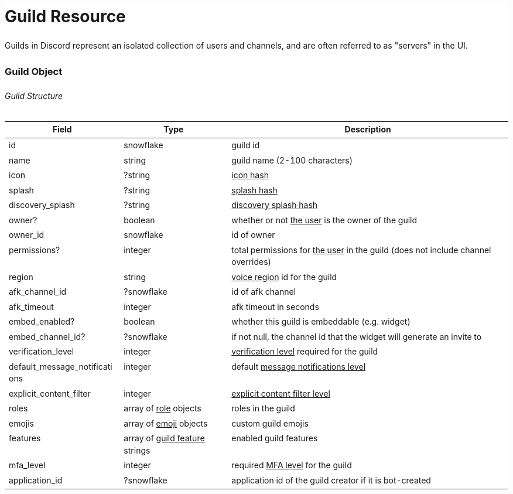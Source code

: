 # Guild Resource

Guilds in Discord represent an isolated collection of users and channels, and are often referred to as "servers" in the UI.

### Guild Object

###### Guild Structure

| Field                         | Type                                                                                | Description                                                                                                                      |
| ----------------------------- | ----------------------------------------------------------------------------------- | -------------------------------------------------------------------------------------------------------------------------------- |
| id                            | snowflake                                                                           | guild id                                                                                                                         |
| name                          | string                                                                              | guild name (2-100 characters)                                                                                                    |
| icon                          | ?string                                                                             | [icon hash](#DOCS_REFERENCE/image-formatting)                                                                                    |
| splash                        | ?string                                                                             | [splash hash](#DOCS_REFERENCE/image-formatting)                                                                                  |
| discovery_splash              | ?string                                                                             | [discovery splash hash](#DOCS_REFERENCE/image-formatting)                                                                        |
| owner?                        | boolean                                                                             | whether or not [the user](#DOCS_RESOURCES_USER/get-current-user-guilds) is the owner of the guild                                |
| owner_id                      | snowflake                                                                           | id of owner                                                                                                                      |
| permissions?                  | integer                                                                             | total permissions for [the user](#DOCS_RESOURCES_USER/get-current-user-guilds) in the guild (does not include channel overrides) |
| region                        | string                                                                              | [voice region](#DOCS_RESOURCES_VOICE/voice-region-object) id for the guild                                                       |
| afk_channel_id                | ?snowflake                                                                          | id of afk channel                                                                                                                |
| afk_timeout                   | integer                                                                             | afk timeout in seconds                                                                                                           |
| embed_enabled?                | boolean                                                                             | whether this guild is embeddable (e.g. widget)                                                                                   |
| embed_channel_id?             | ?snowflake                                                                          | if not null, the channel id that the widget will generate an invite to                                                           |
| verification_level            | integer                                                                             | [verification level](#DOCS_RESOURCES_GUILD/guild-object-verification-level) required for the guild                               |
| default_message_notifications | integer                                                                             | default [message notifications level](#DOCS_RESOURCES_GUILD/guild-object-default-message-notification-level)                     |
| explicit_content_filter       | integer                                                                             | [explicit content filter level](#DOCS_RESOURCES_GUILD/guild-object-explicit-content-filter-level)                                |
| roles                         | array of [role](#DOCS_TOPICS_PERMISSIONS/role-object) objects                       | roles in the guild                                                                                                               |
| emojis                        | array of [emoji](#DOCS_RESOURCES_EMOJI/emoji-object) objects                        | custom guild emojis                                                                                                              |
| features                      | array of [guild feature](#DOCS_RESOURCES_GUILD/guild-object-guild-features) strings | enabled guild features                                                                                                           |
| mfa_level                     | integer                                                                             | required [MFA level](#DOCS_RESOURCES_GUILD/guild-object-mfa-level) for the guild                                                 |
| application_id                | ?snowflake                                                                          | application id of the guild creator if it is bot-created                                                                         |